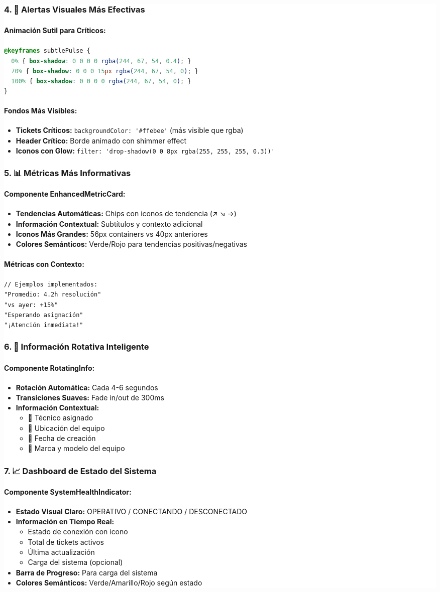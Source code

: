 ### 4. **🚨 Alertas Visuales Más Efectivas**

#### **Animación Sutil para Críticos:**
```css
@keyframes subtlePulse {
  0% { box-shadow: 0 0 0 0 rgba(244, 67, 54, 0.4); }
  70% { box-shadow: 0 0 0 15px rgba(244, 67, 54, 0); }
  100% { box-shadow: 0 0 0 0 rgba(244, 67, 54, 0); }
}
```

#### **Fondos Más Visibles:**
- **Tickets Críticos:** `backgroundColor: '#ffebee'` (más visible que rgba)
- **Header Crítico:** Borde animado con shimmer effect
- **Iconos con Glow:** `filter: 'drop-shadow(0 0 8px rgba(255, 255, 255, 0.3))'`

### 5. **📊 Métricas Más Informativas**

#### **Componente EnhancedMetricCard:**
- **Tendencias Automáticas:** Chips con iconos de tendencia (↗️ ↘️ →)
- **Información Contextual:** Subtítulos y contexto adicional
- **Iconos Más Grandes:** 56px containers vs 40px anteriores
- **Colores Semánticos:** Verde/Rojo para tendencias positivas/negativas

#### **Métricas con Contexto:**
```tsx
// Ejemplos implementados:
"Promedio: 4.2h resolución"
"vs ayer: +15%"
"Esperando asignación"
"¡Atención inmediata!"
```

### 6. **🔄 Información Rotativa Inteligente**

#### **Componente RotatingInfo:**
- **Rotación Automática:** Cada 4-6 segundos
- **Transiciones Suaves:** Fade in/out de 300ms
- **Información Contextual:**
  - 👤 Técnico asignado
  - 📍 Ubicación del equipo
  - 📅 Fecha de creación
  - 🔧 Marca y modelo del equipo

### 7. **📈 Dashboard de Estado del Sistema**

#### **Componente SystemHealthIndicator:**
- **Estado Visual Claro:** OPERATIVO / CONECTANDO / DESCONECTADO
- **Información en Tiempo Real:**
  - Estado de conexión con icono
  - Total de tickets activos
  - Última actualización
  - Carga del sistema (opcional)
- **Barra de Progreso:** Para carga del sistema
- **Colores Semánticos:** Verde/Amarillo/Rojo según estado
